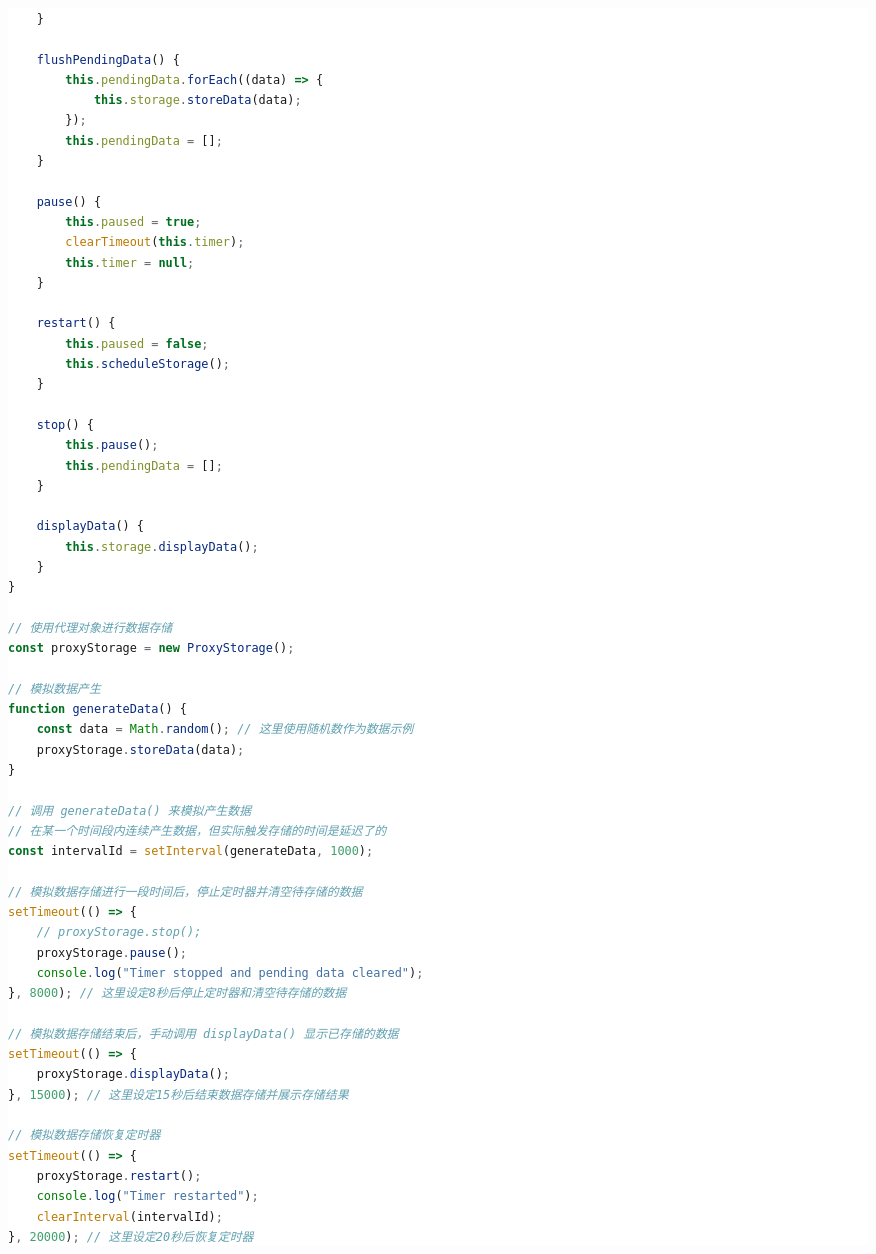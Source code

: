```js
    }

    flushPendingData() {
        this.pendingData.forEach((data) => {
            this.storage.storeData(data);
        });
        this.pendingData = [];
    }

    pause() {
        this.paused = true;
        clearTimeout(this.timer);
        this.timer = null;
    }

    restart() {
        this.paused = false;
        this.scheduleStorage();
    }

    stop() {
        this.pause();
        this.pendingData = [];
    }

    displayData() {
        this.storage.displayData();
    }
}

// 使用代理对象进行数据存储
const proxyStorage = new ProxyStorage();

// 模拟数据产生
function generateData() {
    const data = Math.random(); // 这里使用随机数作为数据示例
    proxyStorage.storeData(data);
}

// 调用 generateData() 来模拟产生数据
// 在某一个时间段内连续产生数据，但实际触发存储的时间是延迟了的
const intervalId = setInterval(generateData, 1000);

// 模拟数据存储进行一段时间后，停止定时器并清空待存储的数据
setTimeout(() => {
    // proxyStorage.stop();
    proxyStorage.pause();
    console.log("Timer stopped and pending data cleared");
}, 8000); // 这里设定8秒后停止定时器和清空待存储的数据

// 模拟数据存储结束后，手动调用 displayData() 显示已存储的数据
setTimeout(() => {
    proxyStorage.displayData();
}, 15000); // 这里设定15秒后结束数据存储并展示存储结果

// 模拟数据存储恢复定时器
setTimeout(() => {
    proxyStorage.restart();
    console.log("Timer restarted");
    clearInterval(intervalId);
}, 20000); // 这里设定20秒后恢复定时器
```
